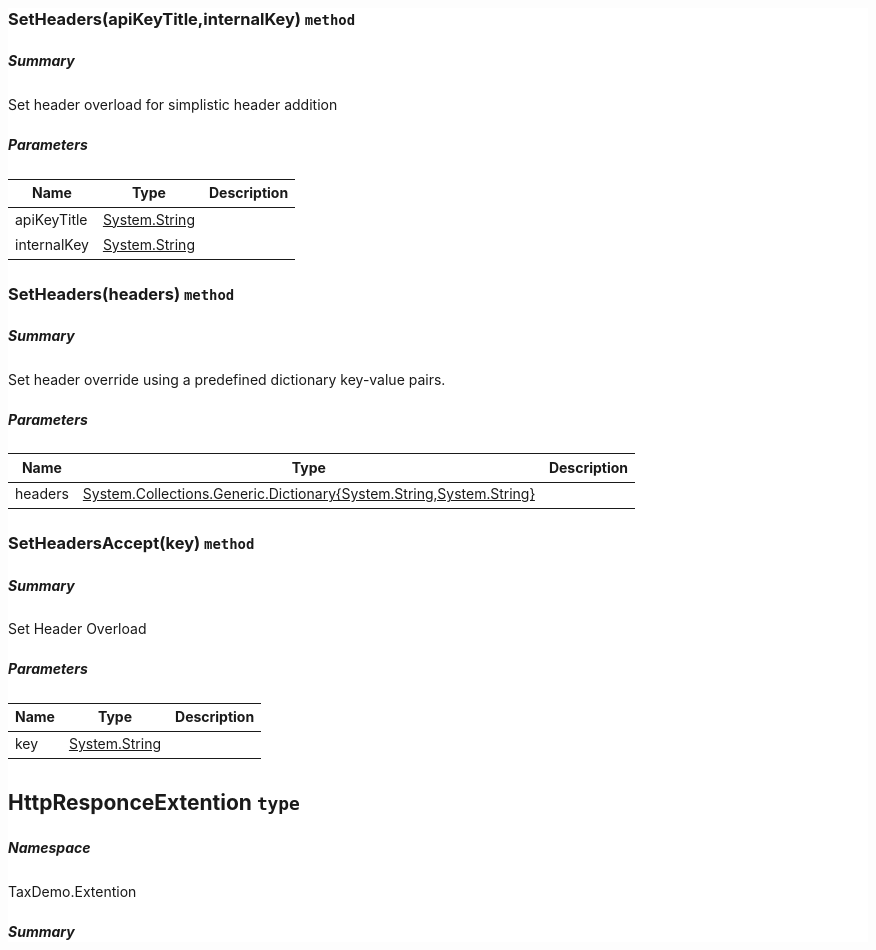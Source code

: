 <a name='M-TaxJar-Microservice-DataAccess-ApiHelper-HttpClientSingleton-SetHeaders-System-String,System-String-'></a>
### SetHeaders(apiKeyTitle,internalKey) `method`

##### Summary

Set header overload for simplistic header addition

##### Parameters

| Name | Type | Description |
| ---- | ---- | ----------- |
| apiKeyTitle | [System.String](http://msdn.microsoft.com/query/dev14.query?appId=Dev14IDEF1&l=EN-US&k=k:System.String 'System.String') |  |
| internalKey | [System.String](http://msdn.microsoft.com/query/dev14.query?appId=Dev14IDEF1&l=EN-US&k=k:System.String 'System.String') |  |

<a name='M-TaxJar-Microservice-DataAccess-ApiHelper-HttpClientSingleton-SetHeaders-System-Collections-Generic-Dictionary{System-String,System-String}-'></a>
### SetHeaders(headers) `method`

##### Summary

Set header override using a predefined dictionary key-value pairs.

##### Parameters

| Name | Type | Description |
| ---- | ---- | ----------- |
| headers | [System.Collections.Generic.Dictionary{System.String,System.String}](http://msdn.microsoft.com/query/dev14.query?appId=Dev14IDEF1&l=EN-US&k=k:System.Collections.Generic.Dictionary 'System.Collections.Generic.Dictionary{System.String,System.String}') |  |

<a name='M-TaxJar-Microservice-DataAccess-ApiHelper-HttpClientSingleton-SetHeadersAccept-System-String-'></a>
### SetHeadersAccept(key) `method`

##### Summary

Set Header Overload

##### Parameters

| Name | Type | Description |
| ---- | ---- | ----------- |
| key | [System.String](http://msdn.microsoft.com/query/dev14.query?appId=Dev14IDEF1&l=EN-US&k=k:System.String 'System.String') |  |

<a name='T-Auth-Extention-HttpResponceExtention'></a>
## HttpResponceExtention `type`

##### Namespace

TaxDemo.Extention

##### Summary
